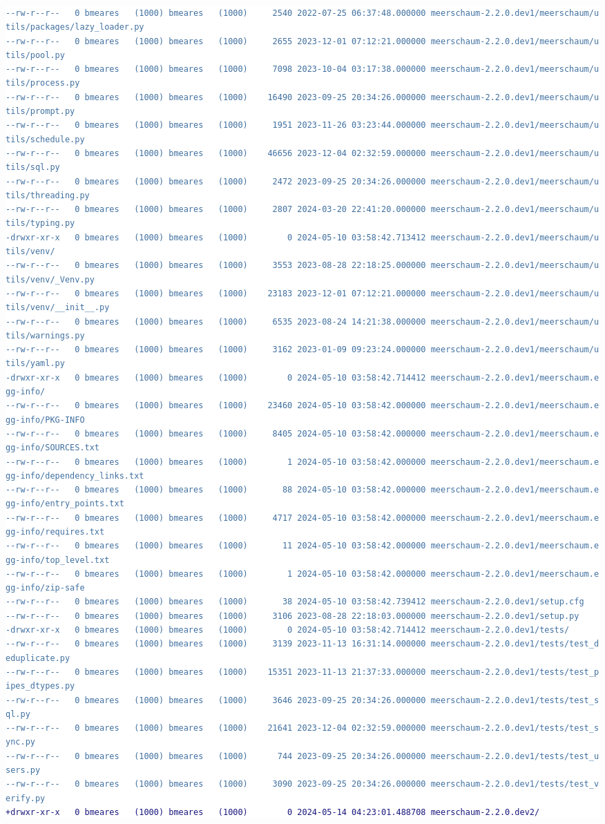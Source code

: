 ```diff
--rw-r--r--   0 bmeares   (1000) bmeares   (1000)     2540 2022-07-25 06:37:48.000000 meerschaum-2.2.0.dev1/meerschaum/utils/packages/lazy_loader.py
--rw-r--r--   0 bmeares   (1000) bmeares   (1000)     2655 2023-12-01 07:12:21.000000 meerschaum-2.2.0.dev1/meerschaum/utils/pool.py
--rw-r--r--   0 bmeares   (1000) bmeares   (1000)     7098 2023-10-04 03:17:38.000000 meerschaum-2.2.0.dev1/meerschaum/utils/process.py
--rw-r--r--   0 bmeares   (1000) bmeares   (1000)    16490 2023-09-25 20:34:26.000000 meerschaum-2.2.0.dev1/meerschaum/utils/prompt.py
--rw-r--r--   0 bmeares   (1000) bmeares   (1000)     1951 2023-11-26 03:23:44.000000 meerschaum-2.2.0.dev1/meerschaum/utils/schedule.py
--rw-r--r--   0 bmeares   (1000) bmeares   (1000)    46656 2023-12-04 02:32:59.000000 meerschaum-2.2.0.dev1/meerschaum/utils/sql.py
--rw-r--r--   0 bmeares   (1000) bmeares   (1000)     2472 2023-09-25 20:34:26.000000 meerschaum-2.2.0.dev1/meerschaum/utils/threading.py
--rw-r--r--   0 bmeares   (1000) bmeares   (1000)     2807 2024-03-20 22:41:20.000000 meerschaum-2.2.0.dev1/meerschaum/utils/typing.py
-drwxr-xr-x   0 bmeares   (1000) bmeares   (1000)        0 2024-05-10 03:58:42.713412 meerschaum-2.2.0.dev1/meerschaum/utils/venv/
--rw-r--r--   0 bmeares   (1000) bmeares   (1000)     3553 2023-08-28 22:18:25.000000 meerschaum-2.2.0.dev1/meerschaum/utils/venv/_Venv.py
--rw-r--r--   0 bmeares   (1000) bmeares   (1000)    23183 2023-12-01 07:12:21.000000 meerschaum-2.2.0.dev1/meerschaum/utils/venv/__init__.py
--rw-r--r--   0 bmeares   (1000) bmeares   (1000)     6535 2023-08-24 14:21:38.000000 meerschaum-2.2.0.dev1/meerschaum/utils/warnings.py
--rw-r--r--   0 bmeares   (1000) bmeares   (1000)     3162 2023-01-09 09:23:24.000000 meerschaum-2.2.0.dev1/meerschaum/utils/yaml.py
-drwxr-xr-x   0 bmeares   (1000) bmeares   (1000)        0 2024-05-10 03:58:42.714412 meerschaum-2.2.0.dev1/meerschaum.egg-info/
--rw-r--r--   0 bmeares   (1000) bmeares   (1000)    23460 2024-05-10 03:58:42.000000 meerschaum-2.2.0.dev1/meerschaum.egg-info/PKG-INFO
--rw-r--r--   0 bmeares   (1000) bmeares   (1000)     8405 2024-05-10 03:58:42.000000 meerschaum-2.2.0.dev1/meerschaum.egg-info/SOURCES.txt
--rw-r--r--   0 bmeares   (1000) bmeares   (1000)        1 2024-05-10 03:58:42.000000 meerschaum-2.2.0.dev1/meerschaum.egg-info/dependency_links.txt
--rw-r--r--   0 bmeares   (1000) bmeares   (1000)       88 2024-05-10 03:58:42.000000 meerschaum-2.2.0.dev1/meerschaum.egg-info/entry_points.txt
--rw-r--r--   0 bmeares   (1000) bmeares   (1000)     4717 2024-05-10 03:58:42.000000 meerschaum-2.2.0.dev1/meerschaum.egg-info/requires.txt
--rw-r--r--   0 bmeares   (1000) bmeares   (1000)       11 2024-05-10 03:58:42.000000 meerschaum-2.2.0.dev1/meerschaum.egg-info/top_level.txt
--rw-r--r--   0 bmeares   (1000) bmeares   (1000)        1 2024-05-10 03:58:42.000000 meerschaum-2.2.0.dev1/meerschaum.egg-info/zip-safe
--rw-r--r--   0 bmeares   (1000) bmeares   (1000)       38 2024-05-10 03:58:42.739412 meerschaum-2.2.0.dev1/setup.cfg
--rw-r--r--   0 bmeares   (1000) bmeares   (1000)     3106 2023-08-28 22:18:03.000000 meerschaum-2.2.0.dev1/setup.py
-drwxr-xr-x   0 bmeares   (1000) bmeares   (1000)        0 2024-05-10 03:58:42.714412 meerschaum-2.2.0.dev1/tests/
--rw-r--r--   0 bmeares   (1000) bmeares   (1000)     3139 2023-11-13 16:31:14.000000 meerschaum-2.2.0.dev1/tests/test_deduplicate.py
--rw-r--r--   0 bmeares   (1000) bmeares   (1000)    15351 2023-11-13 21:37:33.000000 meerschaum-2.2.0.dev1/tests/test_pipes_dtypes.py
--rw-r--r--   0 bmeares   (1000) bmeares   (1000)     3646 2023-09-25 20:34:26.000000 meerschaum-2.2.0.dev1/tests/test_sql.py
--rw-r--r--   0 bmeares   (1000) bmeares   (1000)    21641 2023-12-04 02:32:59.000000 meerschaum-2.2.0.dev1/tests/test_sync.py
--rw-r--r--   0 bmeares   (1000) bmeares   (1000)      744 2023-09-25 20:34:26.000000 meerschaum-2.2.0.dev1/tests/test_users.py
--rw-r--r--   0 bmeares   (1000) bmeares   (1000)     3090 2023-09-25 20:34:26.000000 meerschaum-2.2.0.dev1/tests/test_verify.py
+drwxr-xr-x   0 bmeares   (1000) bmeares   (1000)        0 2024-05-14 04:23:01.488708 meerschaum-2.2.0.dev2/
```